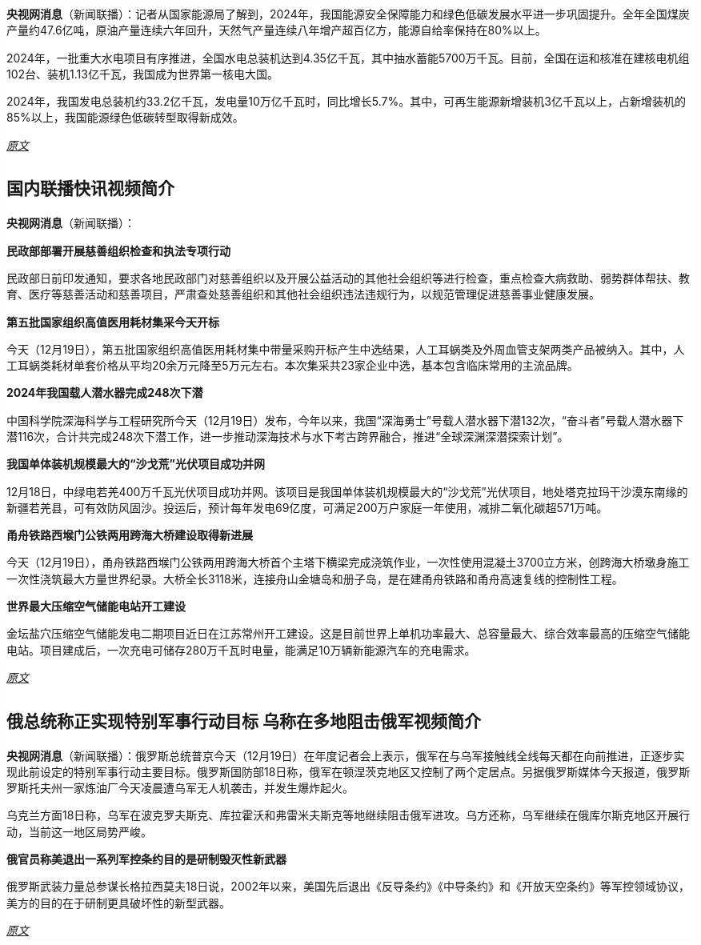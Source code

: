 **央视网消息**（新闻联播）：记者从国家能源局了解到，2024年，我国能源安全保障能力和绿色低碳发展水平进一步巩固提升。全年全国煤炭产量约47.6亿吨，原油产量连续六年回升，天然气产量连续八年增产超百亿方，能源自给率保持在80%以上。  

2024年，一批重大水电项目有序推进，全国水电总装机达到4.35亿千瓦，其中抽水蓄能5700万千瓦。目前，全国在运和核准在建核电机组102台、装机1.13亿千瓦，我国成为世界第一核电大国。  

2024年，我国发电总装机约33.2亿千瓦，发电量10万亿千瓦时，同比增长5.7%。其中，可再生能源新增装机3亿千瓦以上，占新增装机的85%以上，我国能源绿色低碳转型取得新成效。

*[原文](https://tv.cctv.com/2024/12/19/VIDEdUTU8z8JR8Y9zoPVGda0241219.shtml)*


## 国内联播快讯视频简介

**央视网消息**（新闻联播）：  

**民政部部署开展慈善组织检查和执法专项行动**  

民政部日前印发通知，要求各地民政部门对慈善组织以及开展公益活动的其他社会组织等进行检查，重点检查大病救助、弱势群体帮扶、教育、医疗等慈善活动和慈善项目，严肃查处慈善组织和其他社会组织违法违规行为，以规范管理促进慈善事业健康发展。  

**第五批国家组织高值医用耗材集采今天开标**  

今天（12月19日），第五批国家组织高值医用耗材集中带量采购开标产生中选结果，人工耳蜗类及外周血管支架两类产品被纳入。其中，人工耳蜗类耗材单套价格从平均20余万元降至5万元左右。本次集采共23家企业中选，基本包含临床常用的主流品牌。  

**2024年我国载人潜水器完成248次下潜**  

中国科学院深海科学与工程研究所今天（12月19日）发布，今年以来，我国“深海勇士”号载人潜水器下潜132次，“奋斗者”号载人潜水器下潜116次，合计共完成248次下潜工作，进一步推动深海技术与水下考古跨界融合，推进“全球深渊深潜探索计划”。  

**我国单体装机规模最大的“沙戈荒”光伏项目成功并网**  

12月18日，中绿电若羌400万千瓦光伏项目成功并网。该项目是我国单体装机规模最大的“沙戈荒”光伏项目，地处塔克拉玛干沙漠东南缘的新疆若羌县，可有效防风固沙。投运后，预计每年发电69亿度，可满足200万户家庭一年使用，减排二氧化碳超571万吨。  

**甬舟铁路西堠门公铁两用跨海大桥建设取得新进展**  

今天（12月19日），甬舟铁路西堠门公铁两用跨海大桥首个主塔下横梁完成浇筑作业，一次性使用混凝土3700立方米，创跨海大桥墩身施工一次性浇筑最大方量世界纪录。大桥全长3118米，连接舟山金塘岛和册子岛，是在建甬舟铁路和甬舟高速复线的控制性工程。  

**世界最大压缩空气储能电站开工建设**  

金坛盐穴压缩空气储能发电二期项目近日在江苏常州开工建设。这是目前世界上单机功率最大、总容量最大、综合效率最高的压缩空气储能电站。项目建成后，一次充电可储存280万千瓦时电量，能满足10万辆新能源汽车的充电需求。

*[原文](https://tv.cctv.com/2024/12/19/VIDEhDN4SF4uzUMPO19voy5F241219.shtml)*


## 俄总统称正实现特别军事行动目标 乌称在多地阻击俄军视频简介

**央视网消息**（新闻联播）：俄罗斯总统普京今天（12月19日）在年度记者会上表示，俄军在与乌军接触线全线每天都在向前推进，正逐步实现此前设定的特别军事行动主要目标。俄罗斯国防部18日称，俄军在顿涅茨克地区又控制了两个定居点。另据俄罗斯媒体今天报道，俄罗斯罗斯托夫州一家炼油厂今天凌晨遭乌军无人机袭击，并发生爆炸起火。  

乌克兰方面18日称，乌军在波克罗夫斯克、库拉霍沃和弗雷米夫斯克等地继续阻击俄军进攻。乌方还称，乌军继续在俄库尔斯克地区开展行动，当前这一地区局势严峻。  

**俄官员称美退出一系列军控条约目的是研制毁灭性新武器**  

俄罗斯武装力量总参谋长格拉西莫夫18日说，2002年以来，美国先后退出《反导条约》《中导条约》和《开放天空条约》等军控领域协议，美方的目的在于研制更具破坏性的新型武器。

*[原文](https://tv.cctv.com/2024/12/19/VIDEAve4wKlx8KAcA5BRl1Yy241219.shtml)*

